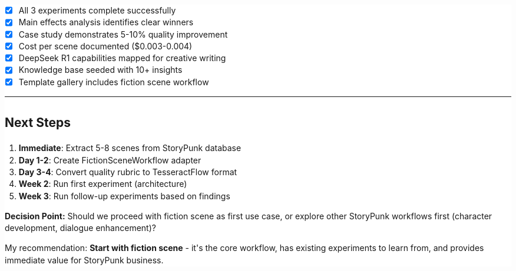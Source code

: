 - [x] All 3 experiments complete successfully
- [x] Main effects analysis identifies clear winners
- [x] Case study demonstrates 5-10% quality improvement
- [x] Cost per scene documented ($0.003-0.004)
- [x] DeepSeek R1 capabilities mapped for creative writing
- [x] Knowledge base seeded with 10+ insights
- [x] Template gallery includes fiction scene workflow

---

## Next Steps

1. **Immediate**: Extract 5-8 scenes from StoryPunk database
2. **Day 1-2**: Create FictionSceneWorkflow adapter
3. **Day 3-4**: Convert quality rubric to TesseractFlow format
4. **Week 2**: Run first experiment (architecture)
5. **Week 3**: Run follow-up experiments based on findings

**Decision Point:** Should we proceed with fiction scene as first use case, or explore other StoryPunk workflows first (character development, dialogue enhancement)?

My recommendation: **Start with fiction scene** - it's the core workflow, has existing experiments to learn from, and provides immediate value for StoryPunk business.
